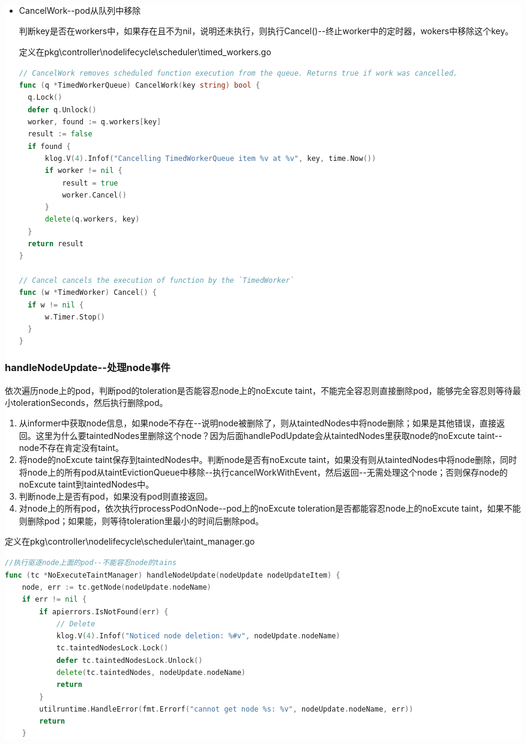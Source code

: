 - CancelWork--pod从队列中移除

  判断key是否在workers中，如果存在且不为nil，说明还未执行，则执行Cancel()--终止worker中的定时器，wokers中移除这个key。

  定义在pkg\controller\nodelifecycle\scheduler\timed_workers.go

  ```go
  // CancelWork removes scheduled function execution from the queue. Returns true if work was cancelled.
  func (q *TimedWorkerQueue) CancelWork(key string) bool {
  	q.Lock()
  	defer q.Unlock()
  	worker, found := q.workers[key]
  	result := false
  	if found {
  		klog.V(4).Infof("Cancelling TimedWorkerQueue item %v at %v", key, time.Now())
  		if worker != nil {
  			result = true
  			worker.Cancel()
  		}
  		delete(q.workers, key)
  	}
  	return result
  }
  
  // Cancel cancels the execution of function by the `TimedWorker`
  func (w *TimedWorker) Cancel() {
  	if w != nil {
  		w.Timer.Stop()
  	}
  }
  ```

  

### handleNodeUpdate--处理node事件

依次遍历node上的pod，判断pod的toleration是否能容忍node上的noExcute taint，不能完全容忍则直接删除pod，能够完全容忍则等待最小tolerationSeconds，然后执行删除pod。

1. 从informer中获取node信息，如果node不存在--说明node被删除了，则从taintedNodes中将node删除；如果是其他错误，直接返回。这里为什么要taintedNodes里删除这个node？因为后面handlePodUpdate会从taintedNodes里获取node的noExcute taint--node不存在肯定没有taint。
2. 将node的noExcute taint保存到taintedNodes中。判断node是否有noExcute taint，如果没有则从taintedNodes中将node删除，同时将node上的所有pod从taintEvictionQueue中移除--执行cancelWorkWithEvent，然后返回--无需处理这个node；否则保存node的noExcute taint到taintedNodes中。
3. 判断node上是否有pod，如果没有pod则直接返回。
4. 对node上的所有pod，依次执行processPodOnNode--pod上的noExcute toleration是否都能容忍node上的noExcute taint，如果不能则删除pod；如果能，则等待toleration里最小的时间后删除pod。

定义在pkg\controller\nodelifecycle\scheduler\taint_manager.go

```go
//执行驱逐node上面的pod--不能容忍node的tains
func (tc *NoExecuteTaintManager) handleNodeUpdate(nodeUpdate nodeUpdateItem) {
	node, err := tc.getNode(nodeUpdate.nodeName)
	if err != nil {
		if apierrors.IsNotFound(err) {
			// Delete
			klog.V(4).Infof("Noticed node deletion: %#v", nodeUpdate.nodeName)
			tc.taintedNodesLock.Lock()
			defer tc.taintedNodesLock.Unlock()
			delete(tc.taintedNodes, nodeUpdate.nodeName)
			return
		}
		utilruntime.HandleError(fmt.Errorf("cannot get node %s: %v", nodeUpdate.nodeName, err))
		return
	}

```